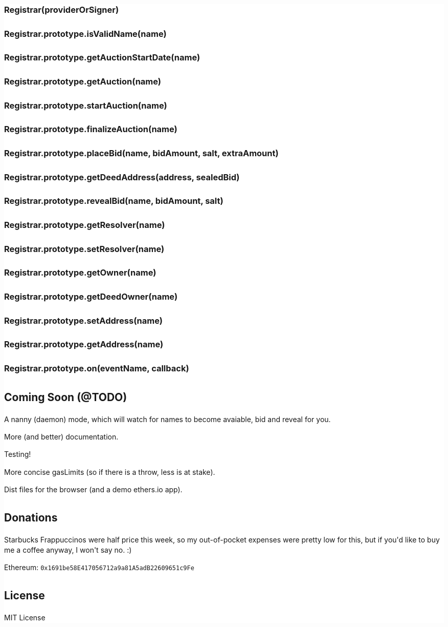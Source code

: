 ### Registrar(providerOrSigner)

### Registrar.prototype.isValidName(name)

### Registrar.prototype.getAuctionStartDate(name)

### Registrar.prototype.getAuction(name)

### Registrar.prototype.startAuction(name)

### Registrar.prototype.finalizeAuction(name)

### Registrar.prototype.placeBid(name, bidAmount, salt, extraAmount)

### Registrar.prototype.getDeedAddress(address, sealedBid)

### Registrar.prototype.revealBid(name, bidAmount, salt)

### Registrar.prototype.getResolver(name)

### Registrar.prototype.setResolver(name)

### Registrar.prototype.getOwner(name)

### Registrar.prototype.getDeedOwner(name)

### Registrar.prototype.setAddress(name)

### Registrar.prototype.getAddress(name)

### Registrar.prototype.on(eventName, callback)


Coming Soon (@TODO)
-------------------

A nanny (daemon) mode, which will watch for names to become avaiable, bid and reveal for you.

More (and better) documentation.

Testing!

More concise gasLimits (so if there is a throw, less is at stake).

Dist files for the browser (and a demo ethers.io app).

Donations
---------

Starbucks Frappuccinos were half price this week, so my out-of-pocket expenses were
pretty low for this, but if you'd like to buy me a coffee anyway, I won't say no. :)

Ethereum: `0x1691be58E417056712a9a81A5adB22609651c9Fe`


License
-------

MIT License
